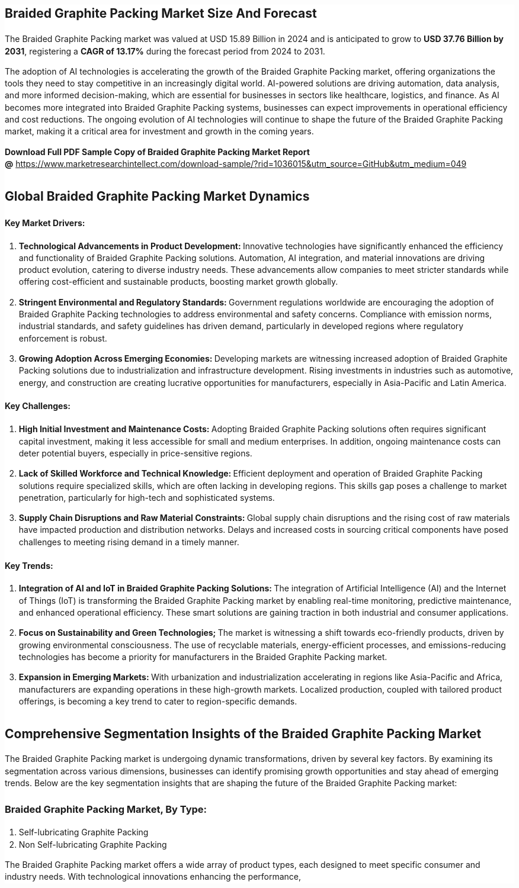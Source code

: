 <h2>Braided Graphite Packing Market Size And Forecast</h2><p>The Braided Graphite Packing market was valued at USD 15.89 Billion in 2024 and is anticipated to grow to <strong>USD 37.76 Billion by 2031</strong>, registering a <strong>CAGR of 13.17%</strong> during the forecast period from 2024 to 2031.</p><p>The adoption of AI technologies is accelerating the growth of the Braided Graphite Packing market, offering organizations the tools they need to stay competitive in an increasingly digital world. AI-powered solutions are driving automation, data analysis, and more informed decision-making, which are essential for businesses in sectors like healthcare, logistics, and finance. As AI becomes more integrated into Braided Graphite Packing systems, businesses can expect improvements in operational efficiency and cost reductions. The ongoing evolution of AI technologies will continue to shape the future of the Braided Graphite Packing market, making it a critical area for investment and growth in the coming years.</p><p><strong>Download Full PDF Sample Copy of Braided Graphite Packing Market Report @</strong>&nbsp;<a href="https://www.marketresearchintellect.com/download-sample/?rid=1036015&amp;utm_source=GitHub&amp;utm_medium=049">https://www.marketresearchintellect.com/download-sample/?rid=1036015&amp;utm_source=GitHub&amp;utm_medium=049</a></p><h2>Global Braided Graphite Packing Market Dynamics</h2><h4><strong>Key Market Drivers:</strong></h4><ol><li><p><strong>Technological Advancements in Product Development:&nbsp;</strong>Innovative technologies have significantly enhanced the efficiency and functionality of Braided Graphite Packing solutions. Automation, AI integration, and material innovations are driving product evolution, catering to diverse industry needs. These advancements allow companies to meet stricter standards while offering cost-efficient and sustainable products, boosting market growth globally.</p></li><li><p><strong>Stringent Environmental and Regulatory Standards:&nbsp;</strong>Government regulations worldwide are encouraging the adoption of Braided Graphite Packing technologies to address environmental and safety concerns. Compliance with emission norms, industrial standards, and safety guidelines has driven demand, particularly in developed regions where regulatory enforcement is robust.</p></li><li><p><strong>Growing Adoption Across Emerging Economies:&nbsp;</strong>Developing markets are witnessing increased adoption of Braided Graphite Packing solutions due to industrialization and infrastructure development. Rising investments in industries such as automotive, energy, and construction are creating lucrative opportunities for manufacturers, especially in Asia-Pacific and Latin America.</p></li></ol><h4><strong>Key Challenges:</strong></h4><ol><li><p><strong>High Initial Investment and Maintenance Costs:&nbsp;</strong>Adopting Braided Graphite Packing solutions often requires significant capital investment, making it less accessible for small and medium enterprises. In addition, ongoing maintenance costs can deter potential buyers, especially in price-sensitive regions.</p></li><li><p><strong>Lack of Skilled Workforce and Technical Knowledge:&nbsp;</strong>Efficient deployment and operation of Braided Graphite Packing solutions require specialized skills, which are often lacking in developing regions. This skills gap poses a challenge to market penetration, particularly for high-tech and sophisticated systems.</p></li><li><p><strong>Supply Chain Disruptions and Raw Material Constraints:&nbsp;</strong>Global supply chain disruptions and the rising cost of raw materials have impacted production and distribution networks. Delays and increased costs in sourcing critical components have posed challenges to meeting rising demand in a timely manner.</p></li></ol><h4><strong>Key Trends:</strong></h4><ol><li><p><strong>Integration of AI and IoT in Braided Graphite Packing Solutions:&nbsp;</strong>The integration of Artificial Intelligence (AI) and the Internet of Things (IoT) is transforming the Braided Graphite Packing market by enabling real-time monitoring, predictive maintenance, and enhanced operational efficiency. These smart solutions are gaining traction in both industrial and consumer applications.</p></li><li><p><strong>Focus on Sustainability and Green Technologies;&nbsp;</strong>The market is witnessing a shift towards eco-friendly products, driven by growing environmental consciousness. The use of recyclable materials, energy-efficient processes, and emissions-reducing technologies has become a priority for manufacturers in the Braided Graphite Packing market.</p></li><li><p><strong>Expansion in Emerging Markets:&nbsp;</strong>With urbanization and industrialization accelerating in regions like Asia-Pacific and Africa, manufacturers are expanding operations in these high-growth markets. Localized production, coupled with tailored product offerings, is becoming a key trend to cater to region-specific demands.</p></li></ol><div class="article-main__content" data-test-id="publishing-text-block"><h2>Comprehensive Segmentation Insights of the Braided Graphite Packing Market</h2><p>The Braided Graphite Packing market is undergoing dynamic transformations, driven by several key factors. By examining its segmentation across various dimensions, businesses can identify promising growth opportunities and stay ahead of emerging trends. Below are the key segmentation insights that are shaping the future of the Braided Graphite Packing market:</p><h3><strong>Braided Graphite Packing Market, By Type:<br /></strong></h3><ol><li>Self-lubricating Graphite Packing<li> Non Self-lubricating Graphite Packing</li></ol><p>The Braided Graphite Packing market offers a wide array of product types, each designed to meet specific consumer and industry needs. With technological innovations enhancing the performance,